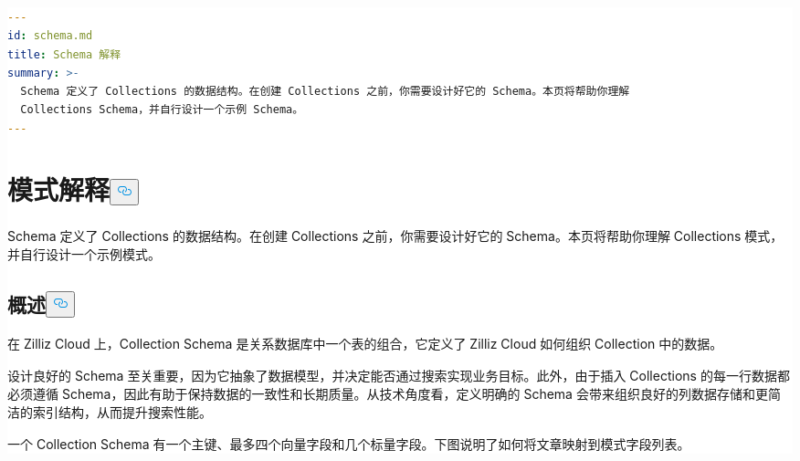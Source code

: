 ```yaml
---
id: schema.md
title: Schema 解释
summary: >-
  Schema 定义了 Collections 的数据结构。在创建 Collections 之前，你需要设计好它的 Schema。本页将帮助你理解
  Collections Schema，并自行设计一个示例 Schema。
---
```

<h1 id="Schema-Explained​" class="common-anchor-header">模式解释<button data-href="#Schema-Explained​" class="anchor-icon" translate="no">
      <svg translate="no"
        aria-hidden="true"
        focusable="false"
        height="20"
        version="1.1"
        viewBox="0 0 16 16"
        width="16"
      >
        <path
          fill="#0092E4"
          fill-rule="evenodd"
          d="M4 9h1v1H4c-1.5 0-3-1.69-3-3.5S2.55 3 4 3h4c1.45 0 3 1.69 3 3.5 0 1.41-.91 2.72-2 3.25V8.59c.58-.45 1-1.27 1-2.09C10 5.22 8.98 4 8 4H4c-.98 0-2 1.22-2 2.5S3 9 4 9zm9-3h-1v1h1c1 0 2 1.22 2 2.5S13.98 12 13 12H9c-.98 0-2-1.22-2-2.5 0-.83.42-1.64 1-2.09V6.25c-1.09.53-2 1.84-2 3.25C6 11.31 7.55 13 9 13h4c1.45 0 3-1.69 3-3.5S14.5 6 13 6z"
        ></path>
      </svg>
    </button></h1><p>Schema 定义了 Collections 的数据结构。在创建 Collections 之前，你需要设计好它的 Schema。本页将帮助你理解 Collections 模式，并自行设计一个示例模式。</p>
<h2 id="Overview​" class="common-anchor-header">概述<button data-href="#Overview​" class="anchor-icon" translate="no">
      <svg translate="no"
        aria-hidden="true"
        focusable="false"
        height="20"
        version="1.1"
        viewBox="0 0 16 16"
        width="16"
      >
        <path
          fill="#0092E4"
          fill-rule="evenodd"
          d="M4 9h1v1H4c-1.5 0-3-1.69-3-3.5S2.55 3 4 3h4c1.45 0 3 1.69 3 3.5 0 1.41-.91 2.72-2 3.25V8.59c.58-.45 1-1.27 1-2.09C10 5.22 8.98 4 8 4H4c-.98 0-2 1.22-2 2.5S3 9 4 9zm9-3h-1v1h1c1 0 2 1.22 2 2.5S13.98 12 13 12H9c-.98 0-2-1.22-2-2.5 0-.83.42-1.64 1-2.09V6.25c-1.09.53-2 1.84-2 3.25C6 11.31 7.55 13 9 13h4c1.45 0 3-1.69 3-3.5S14.5 6 13 6z"
        ></path>
      </svg>
    </button></h2><p>在 Zilliz Cloud 上，Collection Schema 是关系数据库中一个表的组合，它定义了 Zilliz Cloud 如何组织 Collection 中的数据。</p>
<p>设计良好的 Schema 至关重要，因为它抽象了数据模型，并决定能否通过搜索实现业务目标。此外，由于插入 Collections 的每一行数据都必须遵循 Schema，因此有助于保持数据的一致性和长期质量。从技术角度看，定义明确的 Schema 会带来组织良好的列数据存储和更简洁的索引结构，从而提升搜索性能。</p>
<p>一个 Collection Schema 有一个主键、最多四个向量字段和几个标量字段。下图说明了如何将文章映射到模式字段列表。</p>
<p>
  